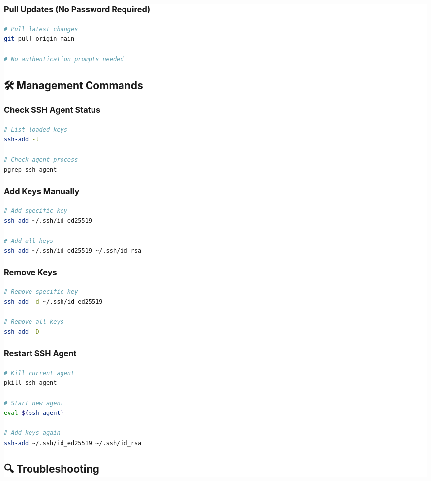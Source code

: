 ### Pull Updates (No Password Required)
```bash
# Pull latest changes
git pull origin main

# No authentication prompts needed
```

## 🛠️ Management Commands

### Check SSH Agent Status
```bash
# List loaded keys
ssh-add -l

# Check agent process
pgrep ssh-agent
```

### Add Keys Manually
```bash
# Add specific key
ssh-add ~/.ssh/id_ed25519

# Add all keys
ssh-add ~/.ssh/id_ed25519 ~/.ssh/id_rsa
```

### Remove Keys
```bash
# Remove specific key
ssh-add -d ~/.ssh/id_ed25519

# Remove all keys
ssh-add -D
```

### Restart SSH Agent
```bash
# Kill current agent
pkill ssh-agent

# Start new agent
eval $(ssh-agent)

# Add keys again
ssh-add ~/.ssh/id_ed25519 ~/.ssh/id_rsa
```

## 🔍 Troubleshooting
